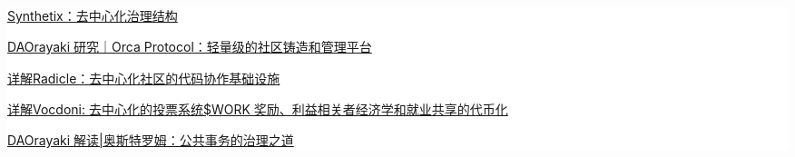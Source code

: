 [Synthetix：去中心化治理结构](http://mp.weixin.qq.com/s?__biz=MzkyNDIxMTM4Ng==&mid=2247484318&idx=1&sn=ebea1216fb8bdaa17de340aec02274a5&chksm=c1d8024bf6af8b5dcc504cefe8129bd910cc6234a2bd6828f6d9e375a97048209149d1b19e8a&scene=21#wechat_redirect)

[DAOrayaki 研究｜Orca Protocol：轻量级的社区铸造和管理平台](http://mp.weixin.qq.com/s?__biz=MzkyNDIxMTM4Ng==&mid=2247484581&idx=1&sn=89d7600ed7b2ce945b85f8a3fe73bd73&chksm=c1d80570f6af8c6679920e7e0ea5e42ac253ffa028367881f5d542edb690d613e21b30ab5a88&scene=21#wechat_redirect)

[详解Radicle：去中心化社区的代码协作基础设施](http://mp.weixin.qq.com/s?__biz=MzkyNDIxMTM4Ng==&mid=2247484495&idx=1&sn=eb91cfc99d2de5fd8a2e4b069abad13c&chksm=c1d8059af6af8c8c9d3a6559505eb8e7dad087b93255f1eaac78222f3497ceff7b0c400a9684&scene=21#wechat_redirect)

[详解Vocdoni: 去中心化的投票系统](http://mp.weixin.qq.com/s?__biz=MzkyNDIxMTM4Ng==&mid=2247484529&idx=1&sn=1b5c7043115435a09d4241e5d4962230&chksm=c1d805a4f6af8cb2f1570b3cb9bc5e9bd9d396304a247e8447a6bcbc99f26c51dca3161efa6d&scene=21#wechat_redirect)[$WORK 奖励、利益相关者经济学和就业共享的代币化](http://mp.weixin.qq.com/s?__biz=MzkyNDIxMTM4Ng==&mid=2247484579&idx=1&sn=e52f69e1e926eed1f2d895ad3c23df47&chksm=c1d80576f6af8c60a9f3f0e21d713a61e55ffbad904f0701634aba2f28b9ae746bc2ddd5f046&scene=21#wechat_redirect)

[DAOrayaki 解读|奥斯特罗姆：公共事务的治理之道](http://mp.weixin.qq.com/s?__biz=MzkyNDIxMTM4Ng==&mid=2247484580&idx=1&sn=1d1c5412ab24b34242912813041c138a&chksm=c1d80571f6af8c67fbfac08c52c900562a4328f65c7b7a05d09ba3473704ff22aa7153bbefe0&scene=21#wechat_redirect)




